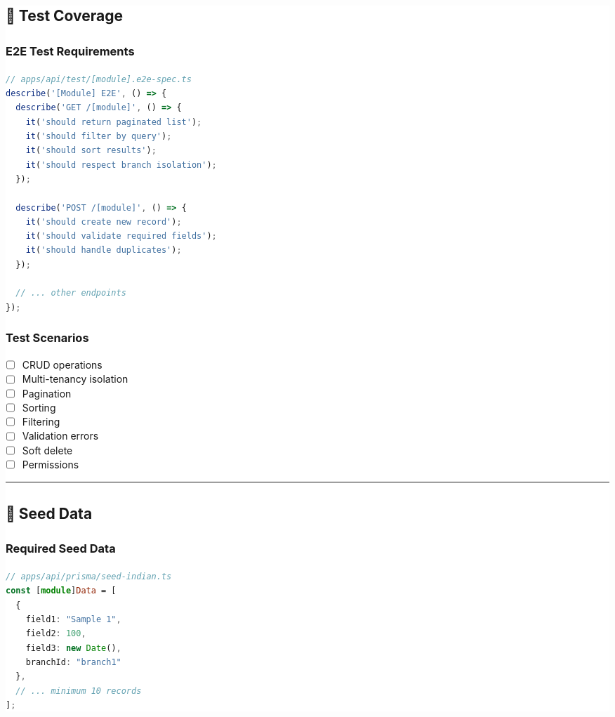 
## 🧪 Test Coverage

### E2E Test Requirements
```typescript
// apps/api/test/[module].e2e-spec.ts
describe('[Module] E2E', () => {
  describe('GET /[module]', () => {
    it('should return paginated list');
    it('should filter by query');
    it('should sort results');
    it('should respect branch isolation');
  });

  describe('POST /[module]', () => {
    it('should create new record');
    it('should validate required fields');
    it('should handle duplicates');
  });

  // ... other endpoints
});
```

### Test Scenarios
- [ ] CRUD operations
- [ ] Multi-tenancy isolation
- [ ] Pagination
- [ ] Sorting
- [ ] Filtering
- [ ] Validation errors
- [ ] Soft delete
- [ ] Permissions

---

## 🌱 Seed Data

### Required Seed Data
```typescript
// apps/api/prisma/seed-indian.ts
const [module]Data = [
  {
    field1: "Sample 1",
    field2: 100,
    field3: new Date(),
    branchId: "branch1"
  },
  // ... minimum 10 records
];
```
